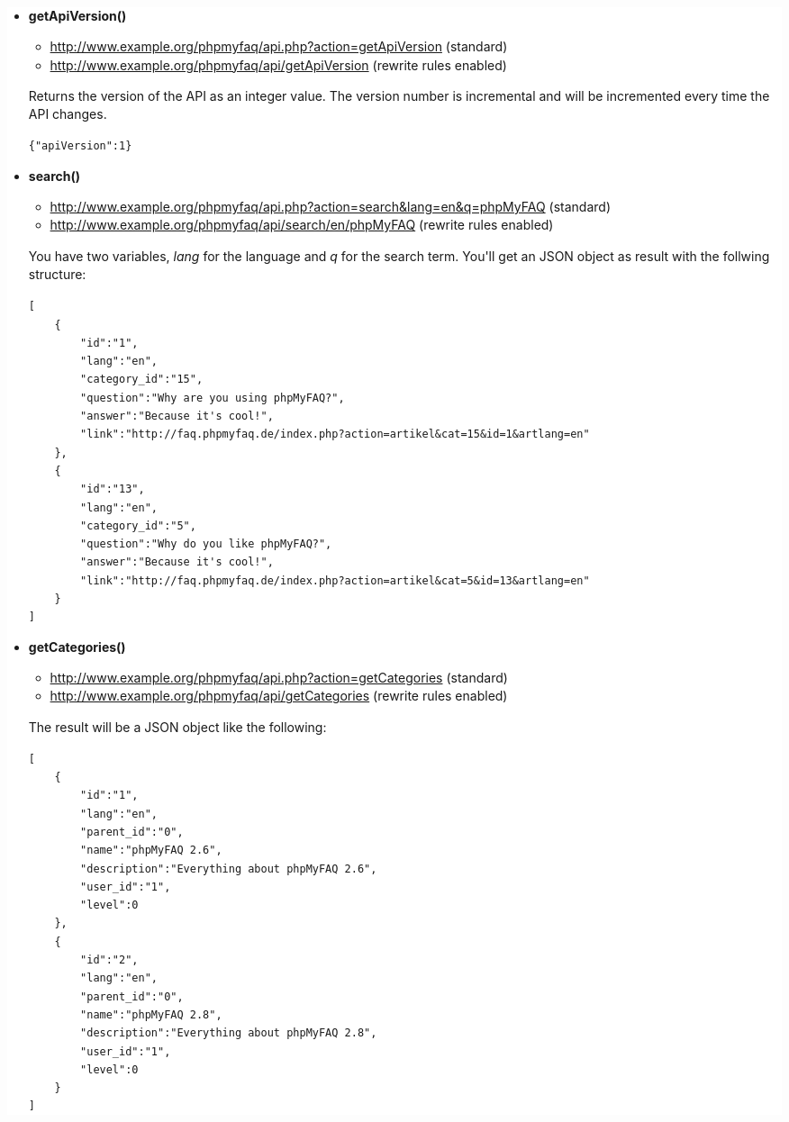 *   **getApiVersion()**

    *   http://www.example.org/phpmyfaq/api.php?action=getApiVersion (standard)
    *   http://www.example.org/phpmyfaq/api/getApiVersion (rewrite rules enabled)

    Returns the version of the API as an integer value. The version number is incremental and will be incremented every time the API changes.

    <pre><code class="json">{"apiVersion":1}</code></pre>
    
*   **search()**

    *   http://www.example.org/phpmyfaq/api.php?action=search&lang=en&q=phpMyFAQ (standard)
    *   http://www.example.org/phpmyfaq/api/search/en/phpMyFAQ (rewrite rules enabled)

    You have two variables, *lang* for the language and *q* for the search term. You'll get an JSON object as result with the follwing structure:

    <pre><code class="json">[
        {
            "id":"1",
            "lang":"en",
            "category_id":"15",
            "question":"Why are you using phpMyFAQ?",
            "answer":"Because it's cool!",
            "link":"http://faq.phpmyfaq.de/index.php?action=artikel&cat=15&id=1&artlang=en"
        },
        {
            "id":"13",
            "lang":"en",
            "category_id":"5",
            "question":"Why do you like phpMyFAQ?",
            "answer":"Because it's cool!",
            "link":"http://faq.phpmyfaq.de/index.php?action=artikel&cat=5&id=13&artlang=en"
        }
    ]</code></pre>
    
*   **getCategories()**

    *   http://www.example.org/phpmyfaq/api.php?action=getCategories (standard)
    *   http://www.example.org/phpmyfaq/api/getCategories (rewrite rules enabled)

    The result will be a JSON object like the following:

    <pre><code class="json">[
        {
            "id":"1",
            "lang":"en",
            "parent_id":"0",
            "name":"phpMyFAQ 2.6",
            "description":"Everything about phpMyFAQ 2.6",
            "user_id":"1",
            "level":0
        },
        {
            "id":"2",
            "lang":"en",
            "parent_id":"0",
            "name":"phpMyFAQ 2.8",
            "description":"Everything about phpMyFAQ 2.8",
            "user_id":"1",
            "level":0
        }
    ]</code></pre>
    